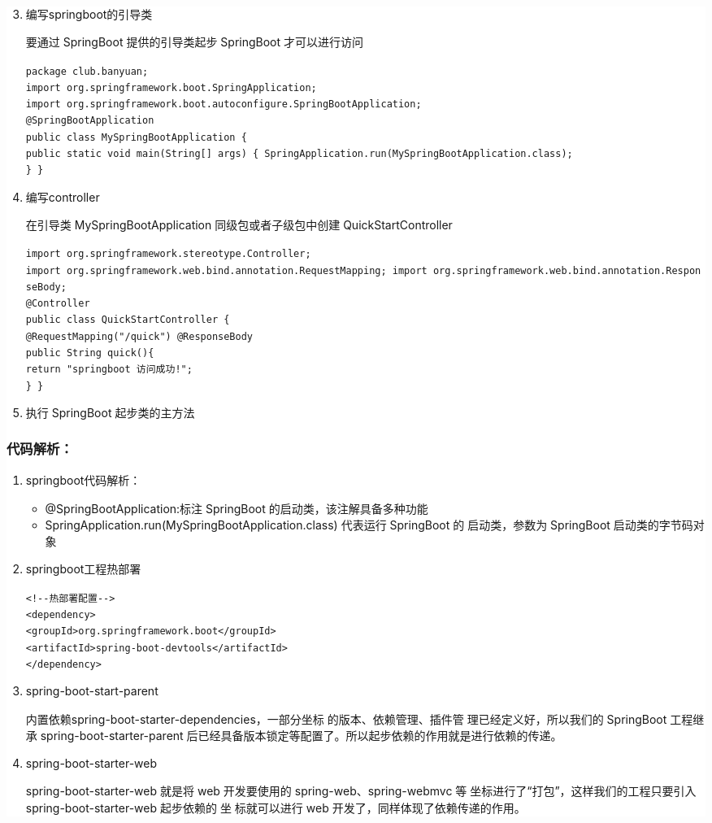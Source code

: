 3. 编写springboot的引导类

   要通过 SpringBoot 提供的引导类起步 SpringBoot 才可以进行访问

   ```
   package club.banyuan;
   import org.springframework.boot.SpringApplication;
   import org.springframework.boot.autoconfigure.SpringBootApplication;
   @SpringBootApplication
   public class MySpringBootApplication {
   public static void main(String[] args) { SpringApplication.run(MySpringBootApplication.class);
   } }
   ```

4. 编写controller

   在引导类 MySpringBootApplication 同级包或者子级包中创建 QuickStartController

   ```
   import org.springframework.stereotype.Controller;
   import org.springframework.web.bind.annotation.RequestMapping; import org.springframework.web.bind.annotation.ResponseBody;
   @Controller
   public class QuickStartController {
   @RequestMapping("/quick") @ResponseBody
   public String quick(){
   return "springboot 访问成功!";
   } }
   ```

5. 执行 SpringBoot 起步类的主方法

### 代码解析：

1. springboot代码解析：

   - @SpringBootApplication:标注 SpringBoot 的启动类，该注解具备多种功能
   - SpringApplication.run(MySpringBootApplication.class) 代表运行 SpringBoot 的 启动类，参数为 SpringBoot 启动类的字节码对象

2. springboot工程热部署

   ```
   <!--热部署配置--> 
   <dependency>
   <groupId>org.springframework.boot</groupId>
   <artifactId>spring-boot-devtools</artifactId> 
   </dependency>
   ```

3. spring-boot-start-parent

   内置依赖spring-boot-starter-dependencies，一部分坐标 的版本、依赖管理、插件管 理已经定义好，所以我们的 SpringBoot 工程继承 spring-boot-starter-parent 后已经具备版本锁定等配置了。所以起步依赖的作用就是进行依赖的传递。

4. spring-boot-starter-web

   spring-boot-starter-web 就是将 web 开发要使用的 spring-web、spring-webmvc 等 坐标进行了“打包”，这样我们的工程只要引入 spring-boot-starter-web 起步依赖的 坐 标就可以进行 web 开发了，同样体现了依赖传递的作用。
